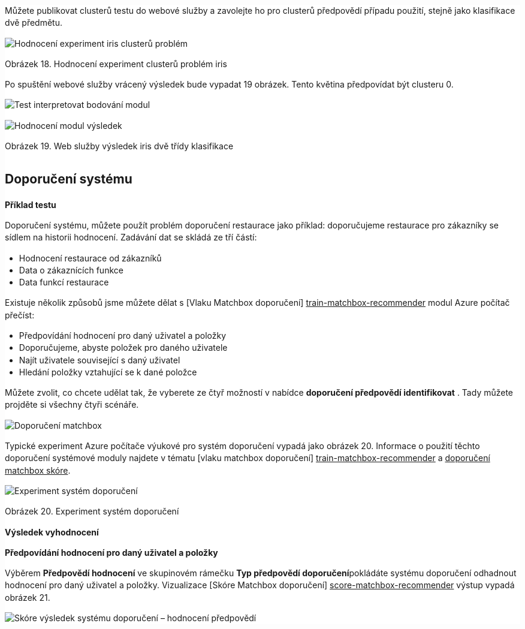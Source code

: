 Můžete publikovat clusterů testu do webové služby a zavolejte ho pro clusterů předpovědí případu použití, stejně jako klasifikace dvě předmětu.

![Hodnocení experiment iris clusterů problém](./media/machine-learning-interpret-model-results/18.png)

Obrázek 18. Hodnocení experiment clusterů problém iris

Po spuštění webové služby vrácený výsledek bude vypadat 19 obrázek. Tento květina předpovídat být clusteru 0.

![Test interpretovat bodování modul](./media/machine-learning-interpret-model-results/18_1.png)

![Hodnocení modul výsledek](./media/machine-learning-interpret-model-results/19.png)

Obrázek 19. Web služby výsledek iris dvě třídy klasifikace

## <a name="recommender-system"></a>Doporučení systému
**Příklad testu**

Doporučení systému, můžete použít problém doporučení restaurace jako příklad: doporučujeme restaurace pro zákazníky se sídlem na historii hodnocení. Zadávání dat se skládá ze tří částí:

* Hodnocení restaurace od zákazníků
* Data o zákaznících funkce
* Data funkcí restaurace

Existuje několik způsobů jsme můžete dělat s [Vlaku Matchbox doporučení] [ train-matchbox-recommender] modul Azure počítač přečíst:

- Předpovídání hodnocení pro daný uživatel a položky
- Doporučujeme, abyste položek pro daného uživatele
- Najít uživatele související s daný uživatel
- Hledání položky vztahující se k dané položce

Můžete zvolit, co chcete udělat tak, že vyberete ze čtyř možností v nabídce **doporučení předpovědí identifikovat** . Tady můžete projděte si všechny čtyři scénáře.

![Doporučení matchbox](./media/machine-learning-interpret-model-results/19_1.png)

Typické experiment Azure počítače výukové pro systém doporučení vypadá jako obrázek 20. Informace o použití těchto doporučení systémové moduly najdete v tématu [vlaku matchbox doporučení] [ train-matchbox-recommender] a [doporučení matchbox skóre][score-matchbox-recommender].

![Experiment systém doporučení](./media/machine-learning-interpret-model-results/20.png)

Obrázek 20. Experiment systém doporučení

**Výsledek vyhodnocení**

**Předpovídání hodnocení pro daný uživatel a položky**

Výběrem **Předpovědí hodnocení** ve skupinovém rámečku **Typ předpovědí doporučení**pokládáte systému doporučení odhadnout hodnocení pro daný uživatel a položky. Vizualizace [Skóre Matchbox doporučení] [ score-matchbox-recommender] výstup vypadá obrázek 21.

![Skóre výsledek systému doporučení – hodnocení předpovědí](./media/machine-learning-interpret-model-results/21.png)


[assign-to-clusters]: https://msdn.microsoft.com/library/azure/eed3ee76-e8aa-46e6-907c-9ca767f5c114/
[execute-r-script]: https://msdn.microsoft.com/library/azure/30806023-392b-42e0-94d6-6b775a6e0fd5/
[select-columns]: https://msdn.microsoft.com/library/azure/1ec722fa-b623-4e26-a44e-a50c6d726223/
[score-matchbox-recommender]: https://msdn.microsoft.com/library/azure/55544522-9a10-44bd-884f-9a91a9cec2cd/
[score-model]: https://msdn.microsoft.com/library/azure/401b4f92-e724-4d5a-be81-d5b0ff9bdb33/
[train-clustering-model]: https://msdn.microsoft.com/library/azure/bb43c744-f7fa-41d0-ae67-74ae75da3ffd/
[train-matchbox-recommender]: https://msdn.microsoft.com/library/azure/fa4aa69d-2f1c-4ba4-ad5f-90ea3a515b4c/